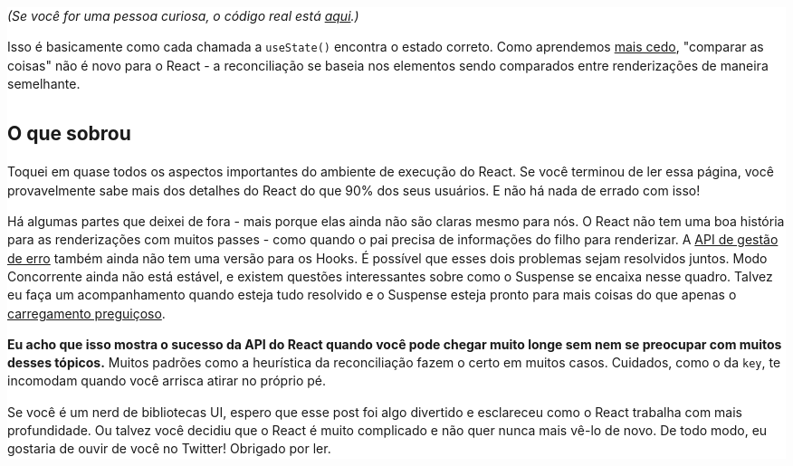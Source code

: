 _(Se você for uma pessoa curiosa, o código real está [aqui](https://github.com/facebook/react/blob/master/packages/react-reconciler/src/ReactFiberHooks.js).)_

Isso é basicamente como cada chamada a `useState()` encontra o estado correto. Como aprendemos [mais cedo](#reconciliação), "comparar as coisas" não é novo para o React - a reconciliação se baseia nos elementos sendo comparados entre renderizações de maneira semelhante.

## O que sobrou

Toquei em quase todos os aspectos importantes do ambiente de execução do React. Se você terminou de ler essa página, você provavelmente sabe mais dos detalhes do React do que 90% dos seus usuários. E não há nada de errado com isso!

Há algumas partes que deixei de fora - mais porque elas ainda não são claras mesmo para nós. O React não tem uma boa história para as renderizações com muitos passes - como quando o pai precisa de informações do filho para renderizar. A [API de gestão de erro](https://reactjs.org/docs/error-boundaries.html) também ainda não tem uma versão para os Hooks. É possível que esses dois problemas sejam resolvidos juntos. Modo Concorrente ainda não está estável, e existem questões interessantes sobre como o Suspense se encaixa nesse quadro. Talvez eu faça um acompanhamento quando esteja tudo resolvido e o Suspense esteja pronto para mais coisas do que apenas o [carregamento preguiçoso](https://reactjs.org/blog/2018/10/23/react-v-16-6.html#reactlazy-code-splitting-with-suspense).

**Eu acho que isso mostra o sucesso da API do React quando você pode chegar muito longe sem nem se preocupar com muitos desses tópicos.** Muitos padrões como a heurística da reconciliação fazem o certo em muitos casos. Cuidados, como o da `key`, te incomodam quando você arrisca atirar no próprio pé.

Se você é um nerd de bibliotecas UI, espero que esse post foi algo divertido e esclareceu como o React trabalha com mais profundidade. Ou talvez você decidiu que o React é muito complicado e não quer nunca mais vê-lo de novo. De todo modo, eu gostaria de ouvir de você no Twitter! Obrigado por ler.
